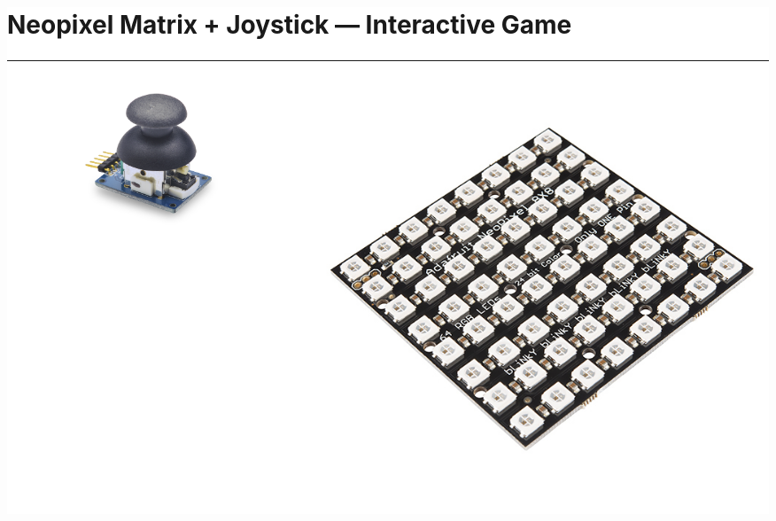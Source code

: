 # <b> Neopixel Matrix + Joystick — Interactive Game </b> 
|<img src="https://github.com/CCAHybridLab/HLResources/blob/main/assets/Joystick.jpeg" width="400"/>|<img src="https://github.com/CCAHybridLab/HLResources/blob/main/assets/Matrix_Off.jpg" width="600"/>|
|--|--|
